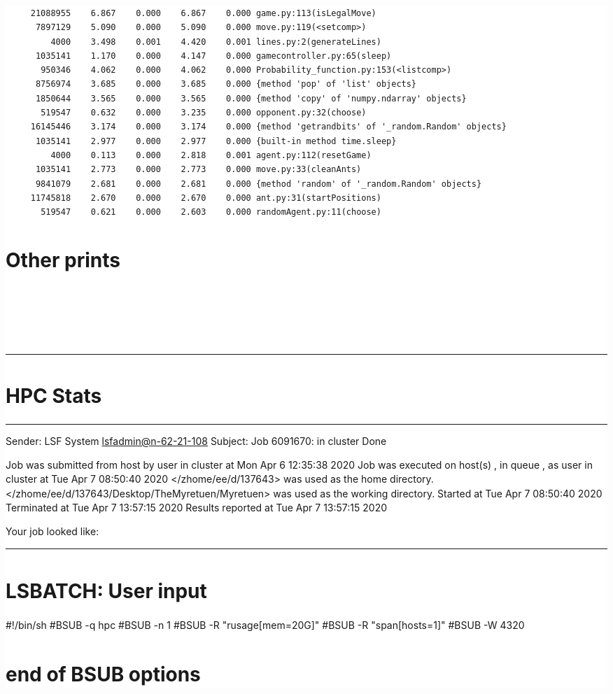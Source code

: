          21088955    6.867    0.000    6.867    0.000 game.py:113(isLegalMove)
          7897129    5.090    0.000    5.090    0.000 move.py:119(<setcomp>)
             4000    3.498    0.001    4.420    0.001 lines.py:2(generateLines)
          1035141    1.170    0.000    4.147    0.000 gamecontroller.py:65(sleep)
           950346    4.062    0.000    4.062    0.000 Probability_function.py:153(<listcomp>)
          8756974    3.685    0.000    3.685    0.000 {method 'pop' of 'list' objects}
          1850644    3.565    0.000    3.565    0.000 {method 'copy' of 'numpy.ndarray' objects}
           519547    0.632    0.000    3.235    0.000 opponent.py:32(choose)
         16145446    3.174    0.000    3.174    0.000 {method 'getrandbits' of '_random.Random' objects}
          1035141    2.977    0.000    2.977    0.000 {built-in method time.sleep}
             4000    0.113    0.000    2.818    0.001 agent.py:112(resetGame)
          1035141    2.773    0.000    2.773    0.000 move.py:33(cleanAnts)
          9841079    2.681    0.000    2.681    0.000 {method 'random' of '_random.Random' objects}
         11745818    2.670    0.000    2.670    0.000 ant.py:31(startPositions)
           519547    0.621    0.000    2.603    0.000 randomAgent.py:11(choose)


# Other prints


 <br /> 
 <br /> 
 <br /> 
 <br />

---------------------------------------------------------------------------------------------------------------------

# HPC Stats


------------------------------------------------------------
Sender: LSF System <lsfadmin@n-62-21-108>
Subject: Job 6091670: <CleverRandom12CleverRandomEloCalcProb-4000> in cluster <dcc> Done

Job <CleverRandom12CleverRandomEloCalcProb-4000> was submitted from host <n-62-27-18> by user <s183905> in cluster <dcc> at Mon Apr  6 12:35:38 2020
Job was executed on host(s) <n-62-21-108>, in queue <hpc>, as user <s183905> in cluster <dcc> at Tue Apr  7 08:50:40 2020
</zhome/ee/d/137643> was used as the home directory.
</zhome/ee/d/137643/Desktop/TheMyretuen/Myretuen> was used as the working directory.
Started at Tue Apr  7 08:50:40 2020
Terminated at Tue Apr  7 13:57:15 2020
Results reported at Tue Apr  7 13:57:15 2020

Your job looked like:

------------------------------------------------------------
# LSBATCH: User input
#!/bin/sh
#BSUB -q hpc
#BSUB -n 1
#BSUB -R "rusage[mem=20G]"
#BSUB -R "span[hosts=1]"
#BSUB -W 4320
# end of BSUB options
